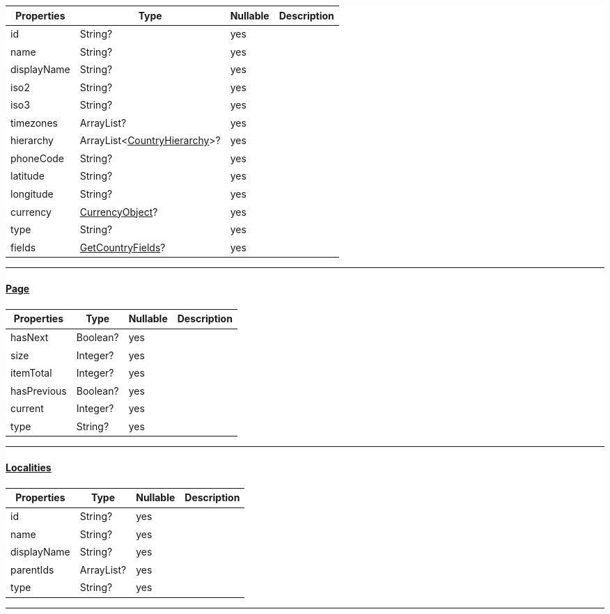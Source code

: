  | Properties | Type | Nullable | Description |
 | ---------- | ---- | -------- | ----------- |
 | id | String? |  yes  |  |
 | name | String? |  yes  |  |
 | displayName | String? |  yes  |  |
 | iso2 | String? |  yes  |  |
 | iso3 | String? |  yes  |  |
 | timezones | ArrayList<String>? |  yes  |  |
 | hierarchy | ArrayList<[CountryHierarchy](#CountryHierarchy)>? |  yes  |  |
 | phoneCode | String? |  yes  |  |
 | latitude | String? |  yes  |  |
 | longitude | String? |  yes  |  |
 | currency | [CurrencyObject](#CurrencyObject)? |  yes  |  |
 | type | String? |  yes  |  |
 | fields | [GetCountryFields](#GetCountryFields)? |  yes  |  |

---


 
 
 #### [Page](#Page)

 | Properties | Type | Nullable | Description |
 | ---------- | ---- | -------- | ----------- |
 | hasNext | Boolean? |  yes  |  |
 | size | Integer? |  yes  |  |
 | itemTotal | Integer? |  yes  |  |
 | hasPrevious | Boolean? |  yes  |  |
 | current | Integer? |  yes  |  |
 | type | String? |  yes  |  |

---


 
 
 #### [Localities](#Localities)

 | Properties | Type | Nullable | Description |
 | ---------- | ---- | -------- | ----------- |
 | id | String? |  yes  |  |
 | name | String? |  yes  |  |
 | displayName | String? |  yes  |  |
 | parentIds | ArrayList<String>? |  yes  |  |
 | type | String? |  yes  |  |

---
